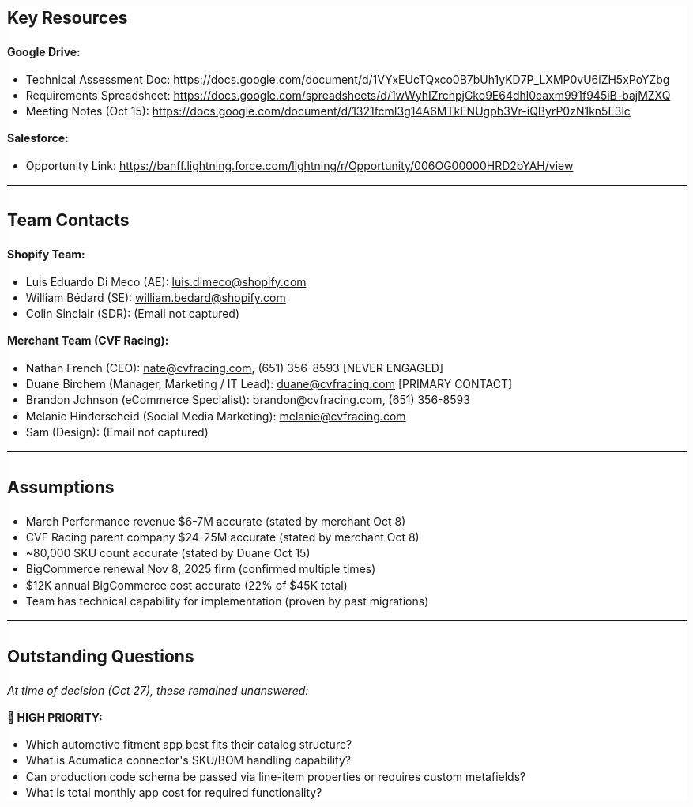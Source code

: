 ## Key Resources

**Google Drive:**
- Technical Assessment Doc: https://docs.google.com/document/d/1VYxEUcTQxco0B7bUh1yKD7P_LXMP0vU6iZH5xPoYZbg
- Requirements Spreadsheet: https://docs.google.com/spreadsheets/d/1wWyhIZrcnpjGko9E64dhl0caxm991f945iB-bajMZXQ
- Meeting Notes (Oct 15): https://docs.google.com/document/d/1321fcmI3g14A6MTkENUgpb3Vr-iQByrP0zN1kn5E3lc

**Salesforce:**
- Opportunity Link: https://banff.lightning.force.com/lightning/r/Opportunity/006OG00000HRD2bYAH/view

---

## Team Contacts

**Shopify Team:**
- Luis Eduardo Di Meco (AE): luis.dimeco@shopify.com
- William Bédard (SE): william.bedard@shopify.com
- Colin Sinclair (SDR): (Email not captured)

**Merchant Team (CVF Racing):**
- Nathan French (CEO): nate@cvfracing.com, (651) 356-8593 [NEVER ENGAGED]
- Duane Birchem (Manager, Marketing / IT Lead): duane@cvfracing.com [PRIMARY CONTACT]
- Brandon Johnson (eCommerce Specialist): brandon@cvfracing.com, (651) 356-8593
- Melanie Hinderscheid (Social Media Marketing): melanie@cvfracing.com
- Sam (Design): (Email not captured)

---

## Assumptions

- March Performance revenue $6-7M accurate (stated by merchant Oct 8)
- CVF Racing parent company $24-25M accurate (stated by merchant Oct 8)
- ~80,000 SKU count accurate (stated by Duane Oct 15)
- BigCommerce renewal Nov 8, 2025 firm (confirmed multiple times)
- $12K annual BigCommerce cost accurate (22% of $45K total)
- Team has technical capability for implementation (proven by past migrations)

---

## Outstanding Questions

*At time of decision (Oct 27), these remained unanswered:*

**🔴 HIGH PRIORITY:**
- Which automotive fitment app best fits their catalog structure?
- What is Acumatica connector's SKU/BOM handling capability?
- Can production code schema be passed via line-item properties or requires custom metafields?
- What is total monthly app cost for required functionality?
